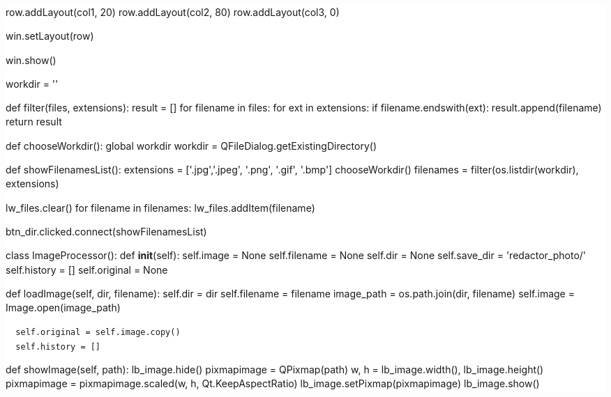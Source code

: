 row.addLayout(col1, 20)
row.addLayout(col2, 80)
row.addLayout(col3, 0)

win.setLayout(row)


win.show()
 
workdir = ''
 
def filter(files, extensions):
   result = []
   for filename in files:
       for ext in extensions:
           if filename.endswith(ext):
               result.append(filename)
   return result
 
def chooseWorkdir():
    global workdir
    workdir = QFileDialog.getExistingDirectory()


def showFilenamesList():
   extensions = ['.jpg','.jpeg', '.png', '.gif', '.bmp']
   chooseWorkdir()
   filenames = filter(os.listdir(workdir), extensions)
 
   lw_files.clear()
   for filename in filenames:
       lw_files.addItem(filename)
 
btn_dir.clicked.connect(showFilenamesList)

class ImageProcessor():
   def __init__(self):
      self.image  = None
      self.filename = None
      self.dir = None
      self.save_dir = 'redactor_photo/'
      self.history = []
      self.original = None


   def loadImage(self, dir, filename):
      self.dir = dir
      self.filename = filename
      image_path = os.path.join(dir, filename)
      self.image = Image.open(image_path)
      
      self.original = self.image.copy()
      self.history = []


 
   def showImage(self, path):
      lb_image.hide()
      pixmapimage = QPixmap(path)
      w, h = lb_image.width(), lb_image.height()
      pixmapimage = pixmapimage.scaled(w, h, Qt.KeepAspectRatio)
      lb_image.setPixmap(pixmapimage)
      lb_image.show()
